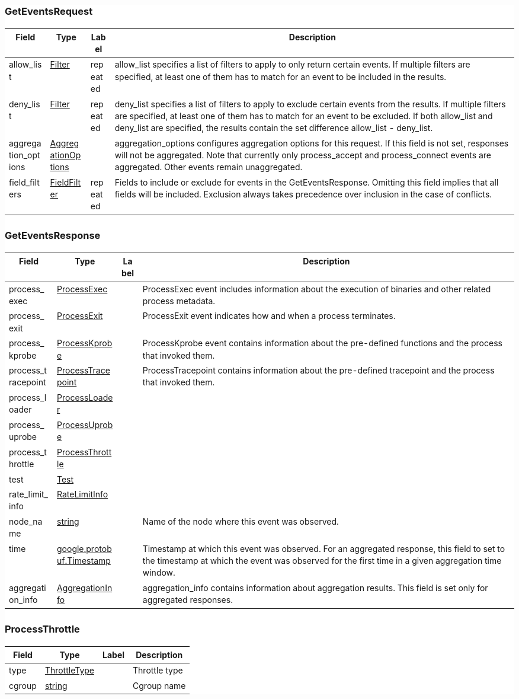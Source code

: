 <a name="tetragon-GetEventsRequest"></a>

### GetEventsRequest

| Field | Type | Label | Description |
| ----- | ---- | ----- | ----------- |
| allow_list | [Filter](#tetragon-Filter) | repeated | allow_list specifies a list of filters to apply to only return certain events. If multiple filters are specified, at least one of them has to match for an event to be included in the results. |
| deny_list | [Filter](#tetragon-Filter) | repeated | deny_list specifies a list of filters to apply to exclude certain events from the results. If multiple filters are specified, at least one of them has to match for an event to be excluded. If both allow_list and deny_list are specified, the results contain the set difference allow_list - deny_list. |
| aggregation_options | [AggregationOptions](#tetragon-AggregationOptions) |  | aggregation_options configures aggregation options for this request. If this field is not set, responses will not be aggregated. Note that currently only process_accept and process_connect events are aggregated. Other events remain unaggregated. |
| field_filters | [FieldFilter](#tetragon-FieldFilter) | repeated | Fields to include or exclude for events in the GetEventsResponse. Omitting this field implies that all fields will be included. Exclusion always takes precedence over inclusion in the case of conflicts. |

<a name="tetragon-GetEventsResponse"></a>

### GetEventsResponse

| Field | Type | Label | Description |
| ----- | ---- | ----- | ----------- |
| process_exec | [ProcessExec](#tetragon-ProcessExec) |  | ProcessExec event includes information about the execution of binaries and other related process metadata. |
| process_exit | [ProcessExit](#tetragon-ProcessExit) |  | ProcessExit event indicates how and when a process terminates. |
| process_kprobe | [ProcessKprobe](#tetragon-ProcessKprobe) |  | ProcessKprobe event contains information about the pre-defined functions and the process that invoked them. |
| process_tracepoint | [ProcessTracepoint](#tetragon-ProcessTracepoint) |  | ProcessTracepoint contains information about the pre-defined tracepoint and the process that invoked them. |
| process_loader | [ProcessLoader](#tetragon-ProcessLoader) |  |  |
| process_uprobe | [ProcessUprobe](#tetragon-ProcessUprobe) |  |  |
| process_throttle | [ProcessThrottle](#tetragon-ProcessThrottle) |  |  |
| test | [Test](#tetragon-Test) |  |  |
| rate_limit_info | [RateLimitInfo](#tetragon-RateLimitInfo) |  |  |
| node_name | [string](#string) |  | Name of the node where this event was observed. |
| time | [google.protobuf.Timestamp](#google-protobuf-Timestamp) |  | Timestamp at which this event was observed. For an aggregated response, this field to set to the timestamp at which the event was observed for the first time in a given aggregation time window. |
| aggregation_info | [AggregationInfo](#tetragon-AggregationInfo) |  | aggregation_info contains information about aggregation results. This field is set only for aggregated responses. |

<a name="tetragon-ProcessThrottle"></a>

### ProcessThrottle

| Field | Type | Label | Description |
| ----- | ---- | ----- | ----------- |
| type | [ThrottleType](#tetragon-ThrottleType) |  | Throttle type |
| cgroup | [string](#string) |  | Cgroup name |

<a name="tetragon-RateLimitInfo"></a>
